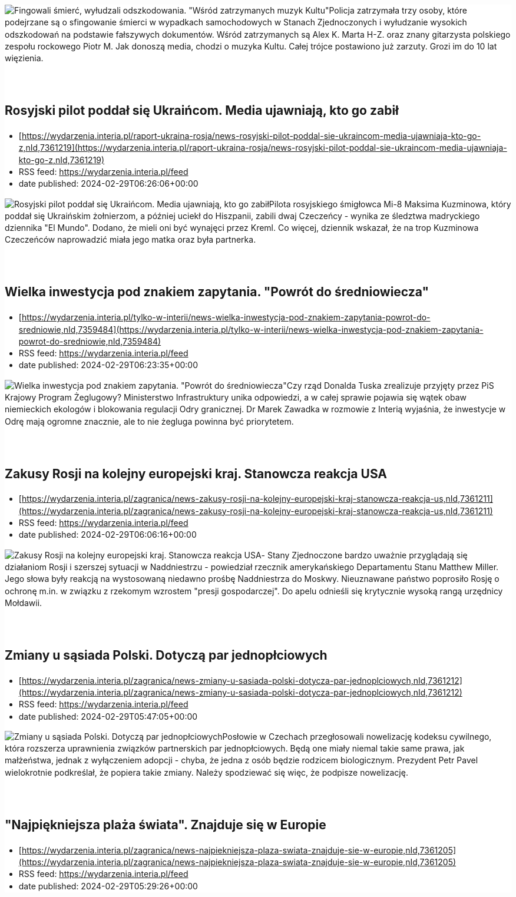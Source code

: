 <p><a href="https://wydarzenia.interia.pl/kraj/news-fingowali-smierc-wyludzali-odszkodowania-wsrod-zatrzymanych-,nId,7361222"><img align="left" alt="Fingowali śmierć, wyłudzali odszkodowania. &quot;Wśród zatrzymanych muzyk Kultu&quot;" src="https://i.iplsc.com/fingowali-smierc-wyludzali-odszkodowania-wsrod-zatrzymanych/000IONXWRA61N5RG-C321.jpg" /></a>Policja zatrzymała trzy osoby, które podejrzane są o sfingowanie śmierci w wypadkach samochodowych w Stanach Zjednoczonych i wyłudzanie wysokich odszkodowań na podstawie fałszywych dokumentów. Wśród zatrzymanych są Alex K. Marta H-Z. oraz znany gitarzysta polskiego zespołu rockowego Piotr M. Jak donoszą media, chodzi o muzyka Kultu. Całej trójce postawiono już zarzuty. Grozi im do 10 lat więzienia.</p><br clear="all" />

## Rosyjski pilot poddał się Ukraińcom. Media ujawniają, kto go zabił
 - [https://wydarzenia.interia.pl/raport-ukraina-rosja/news-rosyjski-pilot-poddal-sie-ukraincom-media-ujawniaja-kto-go-z,nId,7361219](https://wydarzenia.interia.pl/raport-ukraina-rosja/news-rosyjski-pilot-poddal-sie-ukraincom-media-ujawniaja-kto-go-z,nId,7361219)
 - RSS feed: https://wydarzenia.interia.pl/feed
 - date published: 2024-02-29T06:26:06+00:00

<p><a href="https://wydarzenia.interia.pl/raport-ukraina-rosja/news-rosyjski-pilot-poddal-sie-ukraincom-media-ujawniaja-kto-go-z,nId,7361219"><img align="left" alt="Rosyjski pilot poddał się Ukraińcom. Media ujawniają, kto go zabił" src="https://i.iplsc.com/rosyjski-pilot-poddal-sie-ukraincom-media-ujawniaja-kto-go-z/000IONW9W630PJMK-C321.jpg" /></a>Pilota rosyjskiego śmigłowca Mi-8 Maksima Kuzminowa, który poddał się Ukraińskim żołnierzom, a później uciekł do Hiszpanii, zabili dwaj Czeczeńcy - wynika ze śledztwa madryckiego dziennika &quot;El Mundo&quot;. Dodano, że mieli oni być wynajęci przez Kreml. Co więcej, dziennik wskazał, że na trop Kuzminowa Czeczeńców naprowadzić miała jego matka oraz była partnerka.</p><br clear="all" />

## Wielka inwestycja pod znakiem zapytania. "Powrót do średniowiecza"
 - [https://wydarzenia.interia.pl/tylko-w-interii/news-wielka-inwestycja-pod-znakiem-zapytania-powrot-do-sredniowie,nId,7359484](https://wydarzenia.interia.pl/tylko-w-interii/news-wielka-inwestycja-pod-znakiem-zapytania-powrot-do-sredniowie,nId,7359484)
 - RSS feed: https://wydarzenia.interia.pl/feed
 - date published: 2024-02-29T06:23:35+00:00

<p><a href="https://wydarzenia.interia.pl/tylko-w-interii/news-wielka-inwestycja-pod-znakiem-zapytania-powrot-do-sredniowie,nId,7359484"><img align="left" alt="Wielka inwestycja pod znakiem zapytania. &quot;Powrót do średniowiecza&quot;" src="https://i.iplsc.com/wielka-inwestycja-pod-znakiem-zapytania-powrot-do-sredniowie/000IOJGJUDESUX5W-C321.jpg" /></a>Czy rząd Donalda Tuska zrealizuje przyjęty przez PiS Krajowy Program Żeglugowy? Ministerstwo Infrastruktury unika odpowiedzi, a w całej sprawie pojawia się wątek obaw niemieckich ekologów i blokowania regulacji Odry granicznej. Dr Marek Zawadka w rozmowie z Interią wyjaśnia, że inwestycje w Odrę mają ogromne znacznie, ale to nie żegluga powinna być priorytetem.</p><br clear="all" />

## Zakusy Rosji na kolejny europejski kraj. Stanowcza reakcja USA
 - [https://wydarzenia.interia.pl/zagranica/news-zakusy-rosji-na-kolejny-europejski-kraj-stanowcza-reakcja-us,nId,7361211](https://wydarzenia.interia.pl/zagranica/news-zakusy-rosji-na-kolejny-europejski-kraj-stanowcza-reakcja-us,nId,7361211)
 - RSS feed: https://wydarzenia.interia.pl/feed
 - date published: 2024-02-29T06:06:16+00:00

<p><a href="https://wydarzenia.interia.pl/zagranica/news-zakusy-rosji-na-kolejny-europejski-kraj-stanowcza-reakcja-us,nId,7361211"><img align="left" alt="Zakusy Rosji na kolejny europejski kraj. Stanowcza reakcja USA" src="https://i.iplsc.com/zakusy-rosji-na-kolejny-europejski-kraj-stanowcza-reakcja-us/000IONW6CDT1M6V0-C321.jpg" /></a>- Stany Zjednoczone bardzo uważnie przyglądają się działaniom Rosji i szerszej sytuacji w Naddniestrzu - powiedział rzecznik amerykańskiego Departamentu Stanu Matthew Miller. Jego słowa były reakcją na wystosowaną niedawno prośbę Naddniestrza do Moskwy. Nieuznawane państwo poprosiło Rosję o ochronę m.in. w związku z rzekomym wzrostem &quot;presji gospodarczej&quot;. Do apelu odnieśli się krytycznie wysoką rangą urzędnicy Mołdawii.</p><br clear="all" />

## Zmiany u sąsiada Polski. Dotyczą par jednopłciowych
 - [https://wydarzenia.interia.pl/zagranica/news-zmiany-u-sasiada-polski-dotycza-par-jednoplciowych,nId,7361212](https://wydarzenia.interia.pl/zagranica/news-zmiany-u-sasiada-polski-dotycza-par-jednoplciowych,nId,7361212)
 - RSS feed: https://wydarzenia.interia.pl/feed
 - date published: 2024-02-29T05:47:05+00:00

<p><a href="https://wydarzenia.interia.pl/zagranica/news-zmiany-u-sasiada-polski-dotycza-par-jednoplciowych,nId,7361212"><img align="left" alt="Zmiany u sąsiada Polski. Dotyczą par jednopłciowych" src="https://i.iplsc.com/zmiany-u-sasiada-polski-dotycza-par-jednoplciowych/000IONVN8Q4CDU7F-C321.jpg" /></a>Posłowie w Czechach przegłosowali nowelizację kodeksu cywilnego, która rozszerza uprawnienia związków partnerskich par jednopłciowych. Będą one miały niemal takie same prawa, jak małżeństwa, jednak z wyłączeniem adopcji - chyba, że jedna z osób będzie rodzicem biologicznym. Prezydent Petr Pavel wielokrotnie podkreślał, że popiera takie zmiany. Należy spodziewać się więc, że podpisze nowelizację.</p><br clear="all" />

## "Najpiękniejsza plaża świata". Znajduje się w Europie
 - [https://wydarzenia.interia.pl/zagranica/news-najpiekniejsza-plaza-swiata-znajduje-sie-w-europie,nId,7361205](https://wydarzenia.interia.pl/zagranica/news-najpiekniejsza-plaza-swiata-znajduje-sie-w-europie,nId,7361205)
 - RSS feed: https://wydarzenia.interia.pl/feed
 - date published: 2024-02-29T05:29:26+00:00
